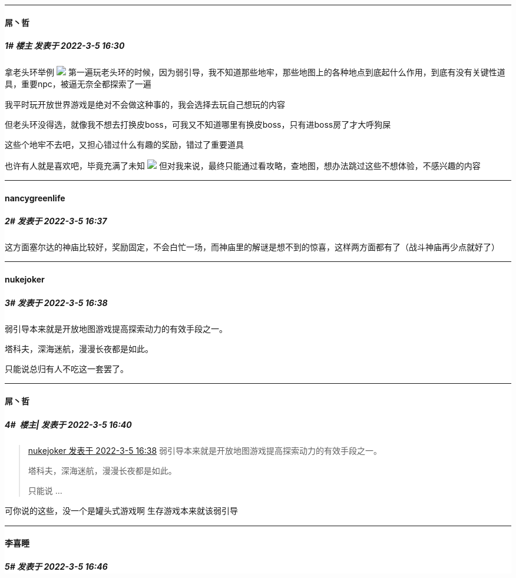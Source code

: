 

*****

####  屌丶哲  
##### 1#       楼主       发表于 2022-3-5 16:30

拿老头环举例
<img src="https://static.saraba1st.com/image/smiley/face2017/001.png" referrerpolicy="no-referrer"> 第一遍玩老头环的时候，因为弱引导，我不知道那些地牢，那些地图上的各种地点到底起什么作用，到底有没有关键性道具，重要npc，被逼无奈全都探索了一遍

我平时玩开放世界游戏是绝对不会做这种事的，我会选择去玩自己想玩的内容

但老头环没得选，就像我不想去打换皮boss，可我又不知道哪里有换皮boss，只有进boss房了才大呼狗屎

这些个地牢不去吧，又担心错过什么有趣的奖励，错过了重要道具

也许有人就是喜欢吧，毕竟充满了未知
<img src="https://static.saraba1st.com/image/smiley/face2017/068.png" referrerpolicy="no-referrer"> 但对我来说，最终只能通过看攻略，查地图，想办法跳过这些不想体验，不感兴趣的内容

*****

####  nancygreenlife  
##### 2#       发表于 2022-3-5 16:37

这方面塞尔达的神庙比较好，奖励固定，不会白忙一场，而神庙里的解谜是想不到的惊喜，这样两方面都有了（战斗神庙再少点就好了）

*****

####  nukejoker  
##### 3#       发表于 2022-3-5 16:38

 弱引导本来就是开放地图游戏提高探索动力的有效手段之一。

塔科夫，深海迷航，漫漫长夜都是如此。

只能说总归有人不吃这一套罢了。

*****

####  屌丶哲  
##### 4#         楼主| 发表于 2022-3-5 16:40

<blockquote><a href="httphttps://bbs.saraba1st.com/2b/forum.php?mod=redirect&amp;goto=findpost&amp;pid=54926902&amp;ptid=2056146" target="_blank">nukejoker 发表于 2022-3-5 16:38</a>
弱引导本来就是开放地图游戏提高探索动力的有效手段之一。

塔科夫，深海迷航，漫漫长夜都是如此。

只能说 ...</blockquote>
可你说的这些，没一个是罐头式游戏啊
生存游戏本来就该弱引导

*****

####  李喜睡  
##### 5#       发表于 2022-3-5 16:46
